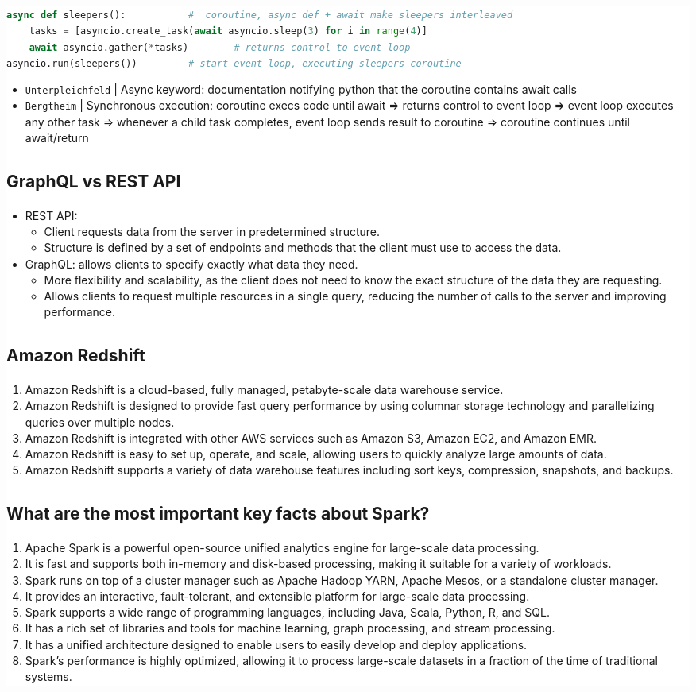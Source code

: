 ```python
async def sleepers():			#  coroutine, async def + await make sleepers interleaved
	tasks = [asyncio.create_task(await asyncio.sleep(3) for i in range(4)]
	await asyncio.gather(*tasks)		# returns control to event loop
asyncio.run(sleepers())			# start event loop, executing sleepers coroutine
```

- `Unterpleichfeld` | Async keyword: documentation notifying python that the coroutine contains await calls
- `Bergtheim` | Synchronous execution: coroutine execs code until await => returns control to event loop => event loop executes any other task ​​=> whenever a child task completes, event loop sends result to coroutine => coroutine continues until await/return

## GraphQL vs REST API

- REST API:
    - Client requests data from the server in predetermined structure. 
    - Structure is defined by a set of endpoints and methods that the client must use to access the data.
- GraphQL: allows clients to specify exactly what data they need.
    - More flexibility and scalability, as the client does not need to know the exact structure of the data they are requesting.
    - Allows clients to request multiple resources in a single query, reducing the number of calls to the server and improving performance.

## Amazon Redshift

1. Amazon Redshift is a cloud-based, fully managed, petabyte-scale data warehouse service. 
2. Amazon Redshift is designed to provide fast query performance by using columnar storage technology and parallelizing queries over multiple nodes. 
3. Amazon Redshift is integrated with other AWS services such as Amazon S3, Amazon EC2, and Amazon EMR. 
4. Amazon Redshift is easy to set up, operate, and scale, allowing users to quickly analyze large amounts of data. 
5. Amazon Redshift supports a variety of data warehouse features including sort keys, compression, snapshots, and backups.

## What are the most important key facts about Spark? 

1. Apache Spark is a powerful open-source unified analytics engine for large-scale data processing. 
2. It is fast and supports both in-memory and disk-based processing, making it suitable for a variety of workloads. 
3. Spark runs on top of a cluster manager such as Apache Hadoop YARN, Apache Mesos, or a standalone cluster manager. 
4. It provides an interactive, fault-tolerant, and extensible platform for large-scale data processing. 
5. Spark supports a wide range of programming languages, including Java, Scala, Python, R, and SQL. 
6. It has a rich set of libraries and tools for machine learning, graph processing, and stream processing. 
7. It has a unified architecture designed to enable users to easily develop and deploy applications. 
8. Spark’s performance is highly optimized, allowing it to process large-scale datasets in a fraction of the time of traditional systems.
